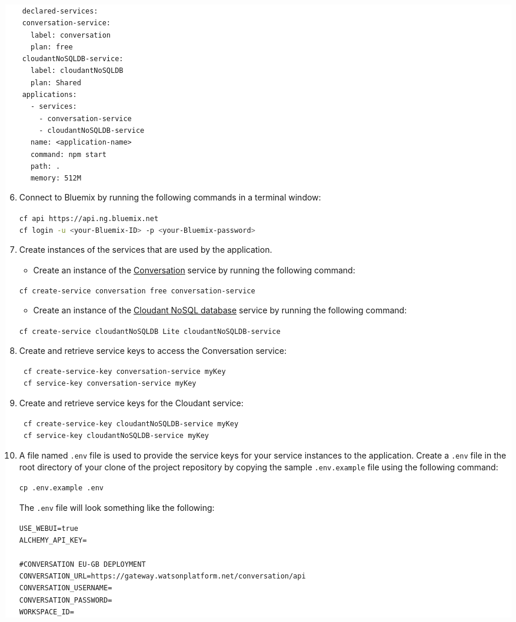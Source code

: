         declared-services:
        conversation-service:
          label: conversation
          plan: free
        cloudantNoSQLDB-service:
          label: cloudantNoSQLDB
          plan: Shared
        applications:
          - services:
            - conversation-service
            - cloudantNoSQLDB-service
          name: <application-name>
          command: npm start
          path: .
          memory: 512M

6. Connect to Bluemix by running the following commands in a terminal window:

     ```bash
     cf api https://api.ng.bluemix.net
     cf login -u <your-Bluemix-ID> -p <your-Bluemix-password>
     ```

7. Create instances of the services that are used by the application.

     - Create an instance of the [Conversation][conversation] service by running the following command:

     `cf create-service conversation free conversation-service`

     - Create an instance of the [Cloudant NoSQL database](cloudantNoSQLDB) service by running the following command:

     `cf create-service cloudantNoSQLDB Lite cloudantNoSQLDB-service`

8. Create and retrieve service keys to access the Conversation service:

        cf create-service-key conversation-service myKey
        cf service-key conversation-service myKey

9. Create and retrieve service keys for the Cloudant service:

        cf create-service-key cloudantNoSQLDB-service myKey
        cf service-key cloudantNoSQLDB-service myKey

10. A file named `.env` file is used to provide the service keys for your service instances to the application. Create a `.env` file in the root directory of your clone of the project repository by copying the sample `.env.example` file using the following command:

        cp .env.example .env

    The `.env` file will look something like the following:

        USE_WEBUI=true
        ALCHEMY_API_KEY=

        #CONVERSATION EU-GB DEPLOYMENT
        CONVERSATION_URL=https://gateway.watsonplatform.net/conversation/api
        CONVERSATION_USERNAME=
        CONVERSATION_PASSWORD=
        WORKSPACE_ID=


[deploy_track_url]: https://github.com/cloudant-labs/deployment-tracker
[cloud_foundry]: https://github.com/cloudfoundry/cli
[sign_up]: https://console.ng.bluemix.net/registration/
[get-alchemyapi-key]: https://console.ng.bluemix.net/catalog/services/alchemyapi/
[conversation]: http://www.ibm.com/watson/developercloud/doc/conversation/
[alchemy-language]: http://www.ibm.com/smarterplanet/us/en/ibmwatson/developercloud/alchemy-language.html
[weatherinsights]: https://bluemix.net/catalog/weatherinsights
[cloudantNoSQLDB]: https://console.ng.bluemix.net/docs/services/Cloudant/index.html#Cloudant